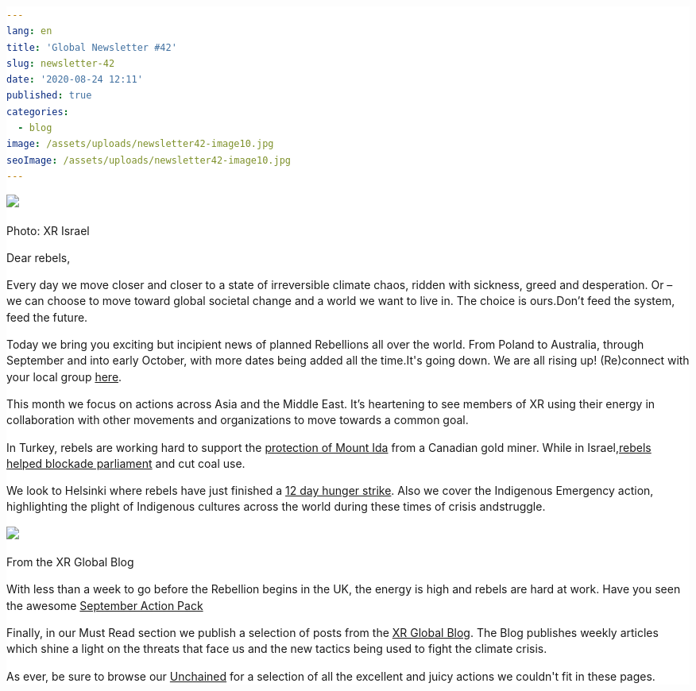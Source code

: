 ```yaml
---
lang: en
title: 'Global Newsletter #42'
slug: newsletter-42
date: '2020-08-24 12:11'
published: true
categories:
  - blog
image: /assets/uploads/newsletter42-image10.jpg
seoImage: /assets/uploads/newsletter42-image10.jpg
---
```

![](/assets/uploads/newsletter42-image10.jpg)

Photo: XR Israel

Dear rebels,

Every day we move closer and closer to a state of irreversible climate chaos, ridden with sickness, greed and desperation. Or – we can choose to move toward global societal change and a world we want to live in. The choice is ours.Don’t feed the system, feed the future.

Today we bring you exciting but incipient news of planned Rebellions all over the world. From Poland to Australia, through September and into early October, with more dates being added all the time.It's going down. We are all rising up! (Re)connect with your local group [here](https://rebellion.global/).

This month we focus on actions across Asia and the Middle East. It’s heartening to see members of XR using their energy in collaboration with other movements and organizations to move towards a common goal.

In Turkey, rebels are working hard to support the [protection of Mount Ida](https://twitter.com/yokolus_isyani/status/1287450564217929728?s%3D21) from a Canadian gold miner. While in Israel,[rebels helped blockade parliament](https://www.haaretz.com/israel-news/.premium-activists-briefly-block-knesset-in-protest-over-law-limiting-government-oversight-1.9011615) and cut coal use.

We look to Helsinki where rebels have just finished a [12 day hunger strike](https://newsnowfinland.fi/domestic/climate-change-campaigners-end-12-day-helsinki-hunger-strike). Also we cover the Indigenous Emergency action, highlighting the plight of Indigenous cultures across the world during these times of crisis andstruggle.

![](/assets/uploads/newsletter42-image1.jpg)

From the XR Global Blog

With less than a week to go before the Rebellion begins in the UK, the energy is high and rebels are hard at work. Have you seen the awesome [September Action Pack](https://docs.google.com/presentation/d/1ii8qT4ndMPhDESaMpQIXqb3d7tkFyHgWimxsG5uDoxs/edit%23slide%3Did.p)

Finally, in our Must Read section we publish a selection of posts from the [XR Global Blog](https://rebellion.global/news/). The Blog publishes weekly articles which shine a light on the threats that face us and the new tactics being used to fight the climate crisis.

As ever, be sure to browse our [Unchained](../xr-unchained-17) for a selection of all the excellent and juicy actions we couldn't fit in these pages.
